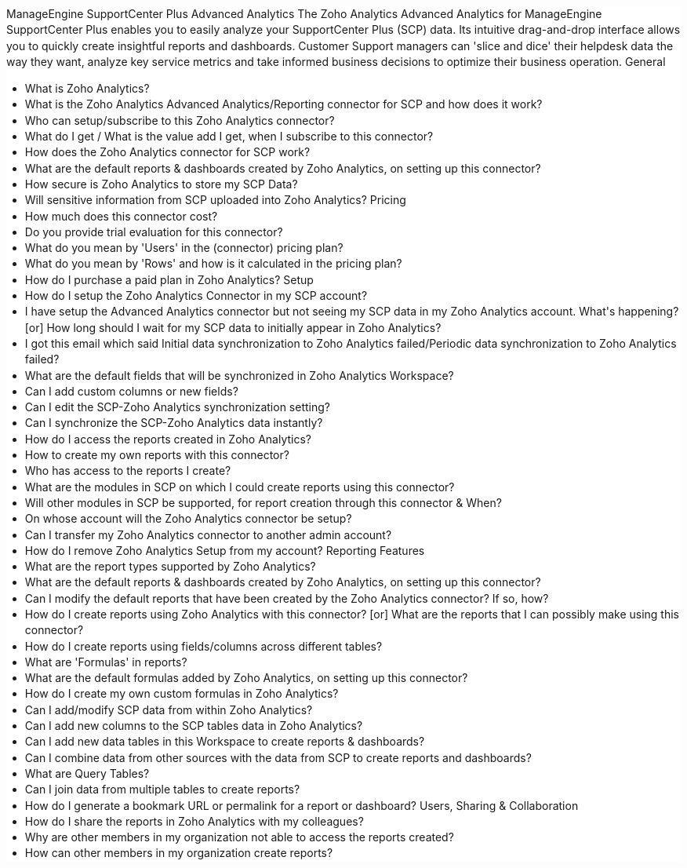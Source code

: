 ManageEngine SupportCenter Plus Advanced Analytics
The Zoho Analytics Advanced Analytics for ManageEngine SupportCenter Plus enables you to easily analyze your SupportCenter Plus (SCP) data. Its intuitive drag-and-drop interface allows you to quickly create insightful reports and dashboards. Customer Support managers can 'slice and dice' their helpdesk data the way they want, analyze key service metrics and take informed business decisions to optimize their business operation.
General
- What is Zoho Analytics?
- What is the Zoho Analytics Advanced Analytics/Reporting connector for SCP and how does it work?
- Who can setup/subscribe to this Zoho Analytics connector?
- What do I get / What is the value add I get, when I subscribe to this connector?
- How does the Zoho Analytics connector for SCP work?
- What are the default reports & dashboards created by Zoho Analytics, on setting up this connector?
- How secure is Zoho Analytics to store my SCP Data?
- Will sensitive information from SCP uploaded into Zoho Analytics?
Pricing
- How much does this connector cost?
- Do you provide trial evaluation for this connector?
- What do you mean by 'Users' in the (connector) pricing plan?
- What do you mean by 'Rows' and how is it calculated in the pricing plan?
- How do I purchase a paid plan in Zoho Analytics?
Setup
- How do I setup the Zoho Analytics Connector in my SCP account?
- I have setup the Advanced Analytics connector but not seeing my SCP data in my Zoho Analytics account. What's happening? [or] How long should I wait for my SCP data to initially appear in Zoho Analytics?
- I got this email which said Initial data synchronization to Zoho Analytics failed/Periodic data synchronization to Zoho Analytics failed?
- What are the default fields that will be synchronized in Zoho Analytics Workspace?
- Can I add custom columns or new fields?
- Can I edit the SCP-Zoho Analytics synchronization setting?
- Can I synchronize the SCP-Zoho Analytics data instantly?
- How do I access the reports created in Zoho Analytics?
- How to create my own reports with this connector?
- Who has access to the reports I create?
- What are the modules in SCP on which I could create reports using this connector?
- Will other modules in SCP be supported, for report creation through this connector & When?
- On whose account will the Zoho Analytics connector be setup?
- Can I transfer my Zoho Analytics connector to another admin account?
- How do I remove Zoho Analytics Setup from my account?
Reporting Features
- What are the report types supported by Zoho Analytics?
- What are the default reports & dashboards created by Zoho Analytics, on setting up this connector?
- Can I modify the default reports that have been created by the Zoho Analytics connector? If so, how?
- How do I create reports using Zoho Analytics with this connector? [or] What are the reports that I can possibly make using this connector?
- How do I create reports using fields/columns across different tables?
- What are 'Formulas' in reports?
- What are the default formulas added by Zoho Analytics, on setting up this connector?
- How do I create my own custom formulas in Zoho Analytics?
- Can I add/modify SCP data from within Zoho Analytics?
- Can I add new columns to the SCP tables data in Zoho Analytics?
- Can I add new data tables in this Workspace to create reports & dashboards?
- Can I combine data from other sources with the data from SCP to create reports and dashboards?
- What are Query Tables?
- Can I join data from multiple tables to create reports?
- How do I generate a bookmark URL or permalink for a report or dashboard?
Users, Sharing & Collaboration
- How do I share the reports in Zoho Analytics with my colleagues?
- Why are other members in my organization not able to access the reports created?
- How can other members in my organization create reports?